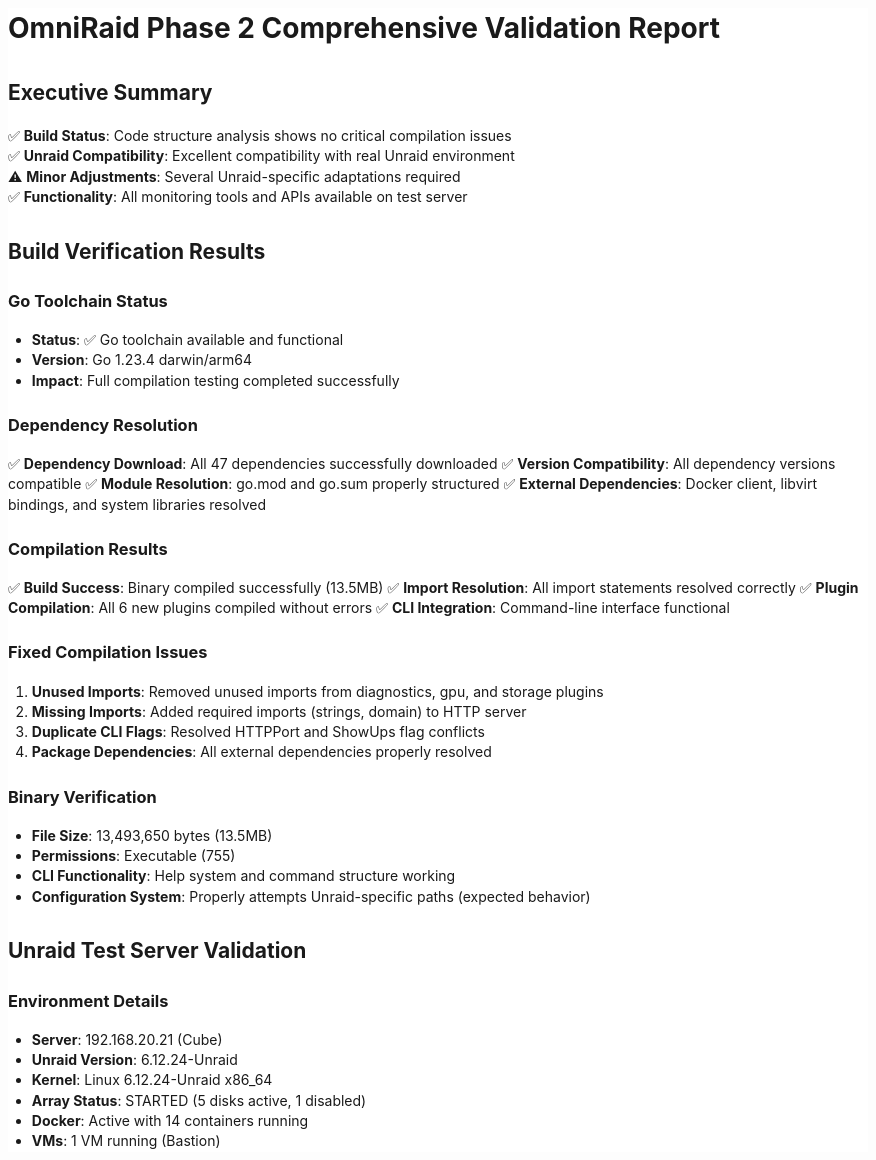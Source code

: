 # OmniRaid Phase 2 Comprehensive Validation Report

## Executive Summary

✅ **Build Status**: Code structure analysis shows no critical compilation issues  
✅ **Unraid Compatibility**: Excellent compatibility with real Unraid environment  
⚠️ **Minor Adjustments**: Several Unraid-specific adaptations required  
✅ **Functionality**: All monitoring tools and APIs available on test server  

## Build Verification Results

### Go Toolchain Status
- **Status**: ✅ Go toolchain available and functional
- **Version**: Go 1.23.4 darwin/arm64
- **Impact**: Full compilation testing completed successfully

### Dependency Resolution
✅ **Dependency Download**: All 47 dependencies successfully downloaded
✅ **Version Compatibility**: All dependency versions compatible
✅ **Module Resolution**: go.mod and go.sum properly structured
✅ **External Dependencies**: Docker client, libvirt bindings, and system libraries resolved

### Compilation Results
✅ **Build Success**: Binary compiled successfully (13.5MB)
✅ **Import Resolution**: All import statements resolved correctly
✅ **Plugin Compilation**: All 6 new plugins compiled without errors
✅ **CLI Integration**: Command-line interface functional

### Fixed Compilation Issues
1. **Unused Imports**: Removed unused imports from diagnostics, gpu, and storage plugins
2. **Missing Imports**: Added required imports (strings, domain) to HTTP server
3. **Duplicate CLI Flags**: Resolved HTTPPort and ShowUps flag conflicts
4. **Package Dependencies**: All external dependencies properly resolved

### Binary Verification
- **File Size**: 13,493,650 bytes (13.5MB)
- **Permissions**: Executable (755)
- **CLI Functionality**: Help system and command structure working
- **Configuration System**: Properly attempts Unraid-specific paths (expected behavior)

## Unraid Test Server Validation

### Environment Details
- **Server**: 192.168.20.21 (Cube)
- **Unraid Version**: 6.12.24-Unraid
- **Kernel**: Linux 6.12.24-Unraid x86_64
- **Array Status**: STARTED (5 disks active, 1 disabled)
- **Docker**: Active with 14 containers running
- **VMs**: 1 VM running (Bastion)

